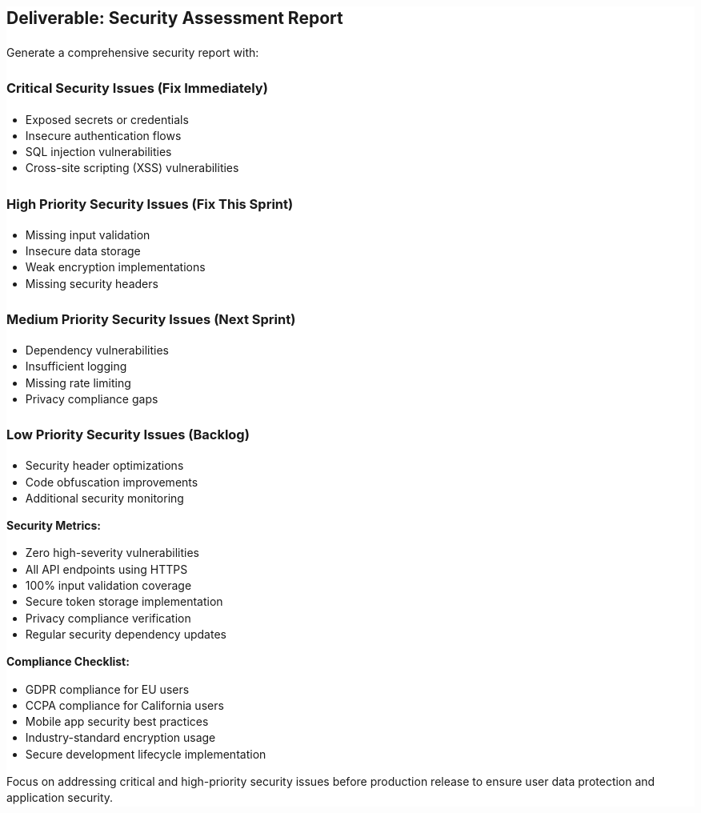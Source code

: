## Deliverable: Security Assessment Report

Generate a comprehensive security report with:

### Critical Security Issues (Fix Immediately)
- Exposed secrets or credentials
- Insecure authentication flows
- SQL injection vulnerabilities
- Cross-site scripting (XSS) vulnerabilities

### High Priority Security Issues (Fix This Sprint)
- Missing input validation
- Insecure data storage
- Weak encryption implementations
- Missing security headers

### Medium Priority Security Issues (Next Sprint)
- Dependency vulnerabilities
- Insufficient logging
- Missing rate limiting
- Privacy compliance gaps

### Low Priority Security Issues (Backlog)
- Security header optimizations
- Code obfuscation improvements
- Additional security monitoring

**Security Metrics:**
- Zero high-severity vulnerabilities
- All API endpoints using HTTPS
- 100% input validation coverage
- Secure token storage implementation
- Privacy compliance verification
- Regular security dependency updates

**Compliance Checklist:**
- GDPR compliance for EU users
- CCPA compliance for California users
- Mobile app security best practices
- Industry-standard encryption usage
- Secure development lifecycle implementation

Focus on addressing critical and high-priority security issues before production release to ensure user data protection and application security.